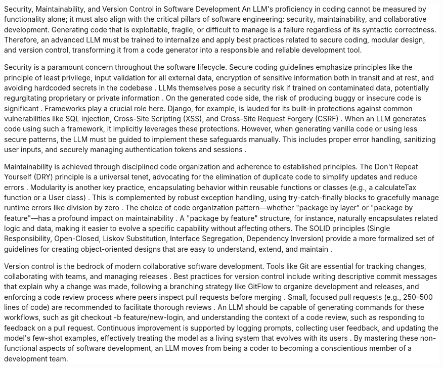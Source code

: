 Security, Maintainability, and Version Control in Software Development
An LLM's proficiency in coding cannot be measured by functionality alone; it must also align with the critical pillars of software engineering: security, maintainability, and collaborative development. Generating code that is exploitable, fragile, or difficult to manage is a failure regardless of its syntactic correctness. Therefore, an advanced LLM must be trained to internalize and apply best practices related to secure coding, modular design, and version control, transforming it from a code generator into a responsible and reliable development tool.

Security is a paramount concern throughout the software lifecycle. Secure coding guidelines emphasize principles like the principle of least privilege, input validation for all external data, encryption of sensitive information both in transit and at rest, and avoiding hardcoded secrets in the codebase 
. LLMs themselves pose a security risk if trained on contaminated data, potentially regurgitating proprietary or private information 
. On the generated code side, the risk of producing buggy or insecure code is significant 
. Frameworks play a crucial role here. Django, for example, is lauded for its built-in protections against common vulnerabilities like SQL injection, Cross-Site Scripting (XSS), and Cross-Site Request Forgery (CSRF) 
. When an LLM generates code using such a framework, it implicitly leverages these protections. However, when generating vanilla code or using less secure patterns, the LLM must be guided to implement these safeguards manually. This includes proper error handling, sanitizing user inputs, and securely managing authentication tokens and sessions 
.

Maintainability is achieved through disciplined code organization and adherence to established principles. The Don't Repeat Yourself (DRY) principle is a universal tenet, advocating for the elimination of duplicate code to simplify updates and reduce errors 
. Modularity is another key practice, encapsulating behavior within reusable functions or classes (e.g., a calculateTax function or a User class) 
. This is complemented by robust exception handling, using try-catch-finally blocks to gracefully manage runtime errors like division by zero 
. The choice of code organization pattern—whether "package by layer" or "package by feature"—has a profound impact on maintainability 
. A "package by feature" structure, for instance, naturally encapsulates related logic and data, making it easier to evolve a specific capability without affecting others. The SOLID principles (Single Responsibility, Open-Closed, Liskov Substitution, Interface Segregation, Dependency Inversion) provide a more formalized set of guidelines for creating object-oriented designs that are easy to understand, extend, and maintain 
.

Version control is the bedrock of modern collaborative software development. Tools like Git are essential for tracking changes, collaborating with teams, and managing releases 
. Best practices for version control include writing descriptive commit messages that explain why a change was made, following a branching strategy like GitFlow to organize development and releases, and enforcing a code review process where peers inspect pull requests before merging 
. Small, focused pull requests (e.g., 250–500 lines of code) are recommended to facilitate thorough reviews 
. An LLM should be capable of generating commands for these workflows, such as git checkout -b feature/new-login, and understanding the context of a code review, such as responding to feedback on a pull request. Continuous improvement is supported by logging prompts, collecting user feedback, and updating the model's few-shot examples, effectively treating the model as a living system that evolves with its users 
. By mastering these non-functional aspects of software development, an LLM moves from being a coder to becoming a conscientious member of a development team.

